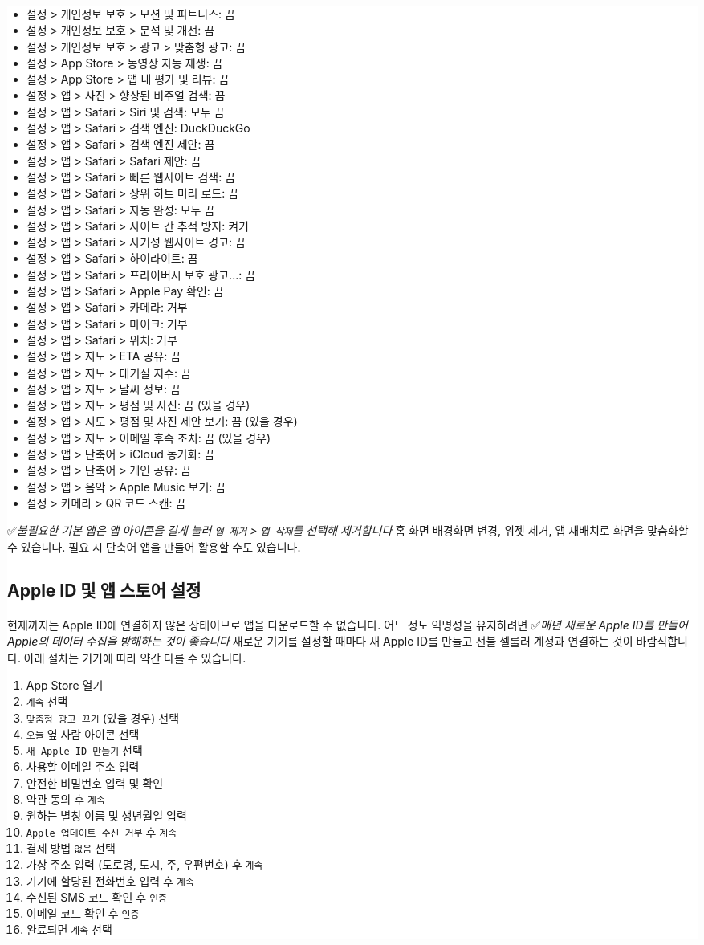 - 설정 > 개인정보 보호 > 모션 및 피트니스: 끔  
- 설정 > 개인정보 보호 > 분석 및 개선: 끔  
- 설정 > 개인정보 보호 > 광고 > 맞춤형 광고: 끔  
- 설정 > App Store > 동영상 자동 재생: 끔  
- 설정 > App Store > 앱 내 평가 및 리뷰: 끔  
- 설정 > 앱 > 사진 > 향상된 비주얼 검색: 끔  
- 설정 > 앱 > Safari > Siri 및 검색: 모두 끔  
- 설정 > 앱 > Safari > 검색 엔진: DuckDuckGo  
- 설정 > 앱 > Safari > 검색 엔진 제안: 끔  
- 설정 > 앱 > Safari > Safari 제안: 끔  
- 설정 > 앱 > Safari > 빠른 웹사이트 검색: 끔  
- 설정 > 앱 > Safari > 상위 히트 미리 로드: 끔  
- 설정 > 앱 > Safari > 자동 완성: 모두 끔  
- 설정 > 앱 > Safari > 사이트 간 추적 방지: 켜기  
- 설정 > 앱 > Safari > 사기성 웹사이트 경고: 끔  
- 설정 > 앱 > Safari > 하이라이트: 끔  
- 설정 > 앱 > Safari > 프라이버시 보호 광고...: 끔  
- 설정 > 앱 > Safari > Apple Pay 확인: 끔  
- 설정 > 앱 > Safari > 카메라: 거부  
- 설정 > 앱 > Safari > 마이크: 거부  
- 설정 > 앱 > Safari > 위치: 거부  
- 설정 > 앱 > 지도 > ETA 공유: 끔  
- 설정 > 앱 > 지도 > 대기질 지수: 끔  
- 설정 > 앱 > 지도 > 날씨 정보: 끔  
- 설정 > 앱 > 지도 > 평점 및 사진: 끔 (있을 경우)  
- 설정 > 앱 > 지도 > 평점 및 사진 제안 보기: 끔 (있을 경우)  
- 설정 > 앱 > 지도 > 이메일 후속 조치: 끔 (있을 경우)  
- 설정 > 앱 > 단축어 > iCloud 동기화: 끔  
- 설정 > 앱 > 단축어 > 개인 공유: 끔  
- 설정 > 앱 > 음악 > Apple Music 보기: 끔  
- 설정 > 카메라 > QR 코드 스캔: 끔  

✅*불필요한 기본 앱은 앱 아이콘을 길게 눌러 `앱 제거` > `앱 삭제`를 선택해 제거합니다* 홈 화면 배경화면 변경, 위젯 제거, 앱 재배치로 화면을 맞춤화할 수 있습니다. 필요 시 단축어 앱을 만들어 활용할 수도 있습니다.  

## Apple ID 및 앱 스토어 설정

현재까지는 Apple ID에 연결하지 않은 상태이므로 앱을 다운로드할 수 없습니다. 어느 정도 익명성을 유지하려면 ✅*매년 새로운 Apple ID를 만들어 Apple의 데이터 수집을 방해하는 것이 좋습니다* 새로운 기기를 설정할 때마다 새 Apple ID를 만들고 선불 셀룰러 계정과 연결하는 것이 바람직합니다. 아래 절차는 기기에 따라 약간 다를 수 있습니다.

1. App Store 열기
2. `계속` 선택
3. `맞춤형 광고 끄기` (있을 경우) 선택
4. `오늘` 옆 사람 아이콘 선택
5. `새 Apple ID 만들기` 선택
6. 사용할 이메일 주소 입력
7. 안전한 비밀번호 입력 및 확인
8. 약관 동의 후 `계속`
9. 원하는 별칭 이름 및 생년월일 입력
10. `Apple 업데이트 수신 거부` 후 `계속`
11. 결제 방법 `없음` 선택
12. 가상 주소 입력 (도로명, 도시, 주, 우편번호) 후 `계속`
13. 기기에 할당된 전화번호 입력 후 `계속`
14. 수신된 SMS 코드 확인 후 `인증`
15. 이메일 코드 확인 후 `인증`
16. 완료되면 `계속` 선택  
